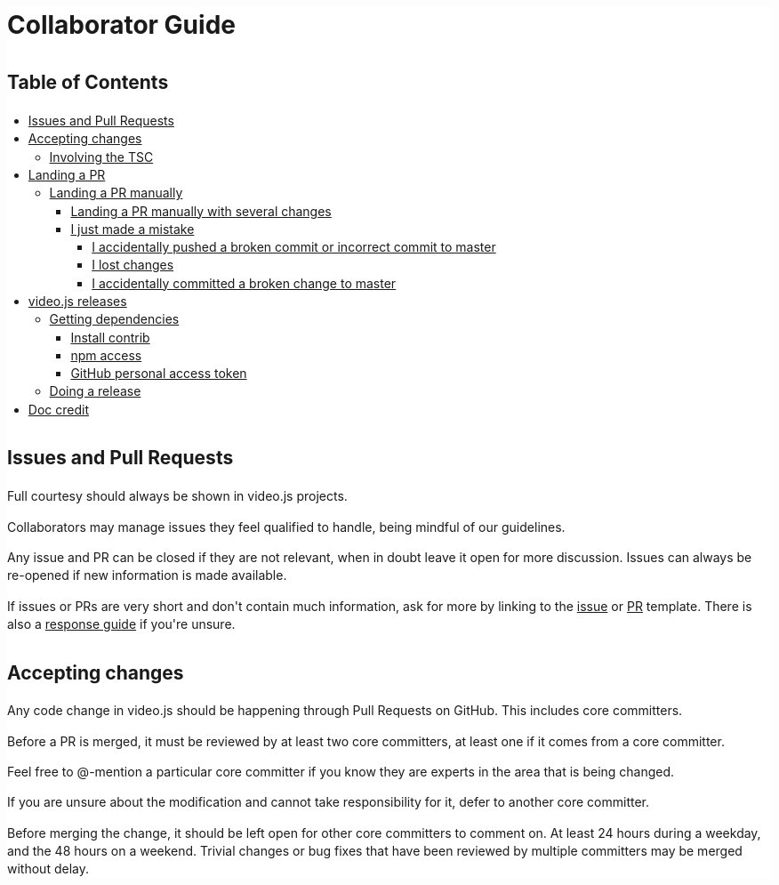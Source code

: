 # Collaborator Guide

## Table of Contents

* [Issues and Pull Requests](#issues-and-pull-requests)
* [Accepting changes](#accepting-changes)
  * [Involving the TSC](#involving-the-tsc)
* [Landing a PR](#landing-a-pr)
  * [Landing a PR manually](#landing-a-pr-manually)
    * [Landing a PR manually with several changes](#landing-a-pr-manually-with-several-changes)
    * [I just made a mistake](#i-just-made-a-mistake)
      * [I accidentally pushed a broken commit or incorrect commit to master](#i-accidentally-pushed-a-broken-commit-or-incorrect-commit-to-master)
      * [I lost changes](#i-lost-changes)
      * [I accidentally committed a broken change to master](#i-accidentally-committed-a-broken-change-to-master)
* [video.js releases](#videojs-releases)
  * [Getting dependencies](#getting-dependencies)
    * [Install contrib](#install-contrib)
    * [npm access](#npm-access)
    * [GitHub personal access token](#github-personal-access-token)
  * [Doing a release](#doing-a-release)
* [Doc credit](#doc-credit)

## Issues and Pull Requests

Full courtesy should always be shown in video.js projects.

Collaborators may manage issues they feel qualified to handle, being mindful of our guidelines.

Any issue and PR can be closed if they are not relevant, when in doubt leave it open for more discussion. Issues can always be re-opened if new information is made available.

If issues or PRs are very short and don't contain much information, ask for more by linking to the [issue][issue template] or [PR][pr template] template. There is also a [response guide](https://github.com/videojs/video.js/wiki/New-Issue-Response-Guide) if you're unsure.

## Accepting changes

Any code change in video.js should be happening through Pull Requests on GitHub. This includes core committers.

Before a PR is merged, it must be reviewed by at least two core committers, at least one if it comes from a core committer.

Feel free to @-mention a particular core committer if you know they are experts in the area that is being changed.

If you are unsure about the modification and cannot take responsibility for it, defer to another core committer.

Before merging the change, it should be left open for other core committers to comment on. At least 24 hours during a weekday, and the 48 hours on a weekend. Trivial changes or bug fixes that have been reviewed by multiple committers may be merged without delay.


[issue template]: /.github/ISSUE_TEMPLATE.md
[pr template]: /.github/PULL_REQUEST_TEMPLATE.md
[conventions]: https://github.com/videojs/conventional-changelog-videojs/blob/master/convention.md
[vjs npm]: http://npmjs.com/org/videojs
[npm org]: https://docs.npmjs.com/misc/orgs
[slack]: http://slack.videojs.com
[CDN repo]: https://github.com/videojs/cdn
[raw chg]: https://raw.githubusercontent.com/videojs/video.js/5.x/CHANGELOG.md